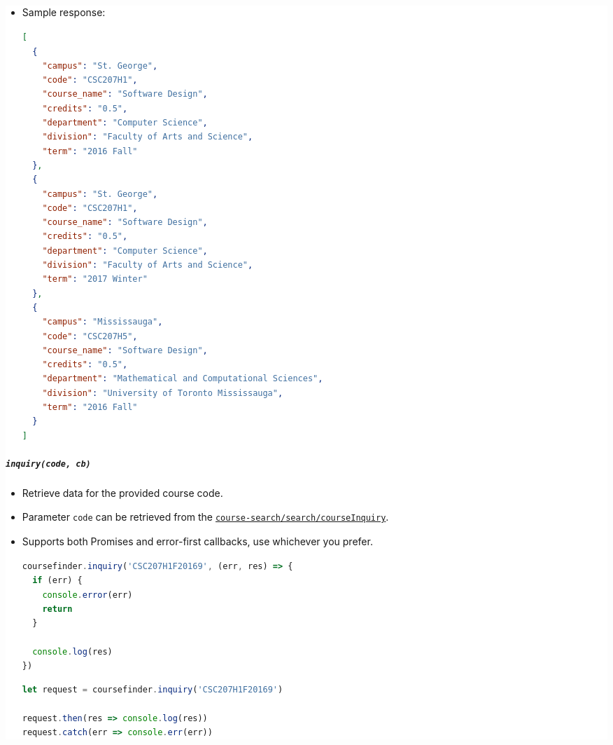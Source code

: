 - Sample response:

  ```json
  [
    {
      "campus": "St. George",
      "code": "CSC207H1",
      "course_name": "Software Design",
      "credits": "0.5",
      "department": "Computer Science",
      "division": "Faculty of Arts and Science",
      "term": "2016 Fall"
    },
    {
      "campus": "St. George",
      "code": "CSC207H1",
      "course_name": "Software Design",
      "credits": "0.5",
      "department": "Computer Science",
      "division": "Faculty of Arts and Science",
      "term": "2017 Winter"
    },
    {
      "campus": "Mississauga",
      "code": "CSC207H5",
      "course_name": "Software Design",
      "credits": "0.5",
      "department": "Mathematical and Computational Sciences",
      "division": "University of Toronto Mississauga",
      "term": "2016 Fall"
    }
  ]
  ```

##### `inquiry(code, cb)`

- Retrieve data for the provided course code.
- Parameter `code` can be retrieved from the [`course-search/search/courseInquiry`](http://coursefinder.utoronto.ca/course-search/search/courseInquiry?methodToCall=start&viewId=CourseDetails-InquiryView&courseId=CSC207H1F20169).
- Supports both Promises and error-first callbacks, use whichever you prefer.

  ```js
  coursefinder.inquiry('CSC207H1F20169', (err, res) => {
    if (err) {
      console.error(err)
      return
    }

    console.log(res)
  })
  ```

  ```js
  let request = coursefinder.inquiry('CSC207H1F20169')

  request.then(res => console.log(res))
  request.catch(err => console.err(err))
  ```
